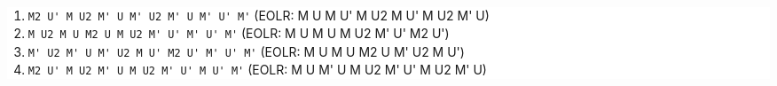 1. `M2 U' M U2 M' U M' U2 M' U M' U' M'` (EOLR: M U M U' M U2 M U' M U2 M' U)
1. `M U2 M U M2 U M U2 M' U' M' U' M'` (EOLR: M U M U M U2 M' U' M2 U')
1. `M' U2 M' U M' U2 M U' M2 U' M' U' M'` (EOLR: M U M U M2 U M' U2 M U')
1. `M2 U' M U2 M' U M U2 M' U' M U' M'` (EOLR: M U M' U M U2 M' U' M U2 M' U)
